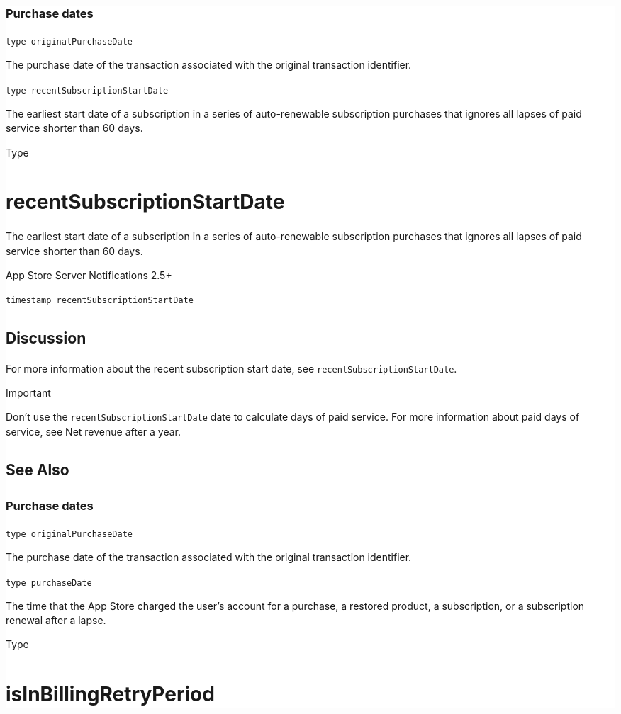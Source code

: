 ### Purchase dates

`type originalPurchaseDate`

The purchase date of the transaction associated with the original transaction
identifier.

`type recentSubscriptionStartDate`

The earliest start date of a subscription in a series of auto-renewable
subscription purchases that ignores all lapses of paid service shorter than 60
days.

Type

# recentSubscriptionStartDate

The earliest start date of a subscription in a series of auto-renewable
subscription purchases that ignores all lapses of paid service shorter than 60
days.

App Store Server Notifications 2.5+

    
    
    timestamp recentSubscriptionStartDate

## Discussion

For more information about the recent subscription start date, see
`recentSubscriptionStartDate`.

Important

Don’t use the `recentSubscriptionStartDate` date to calculate days of paid
service. For more information about paid days of service, see Net revenue
after a year.

## See Also

### Purchase dates

`type originalPurchaseDate`

The purchase date of the transaction associated with the original transaction
identifier.

`type purchaseDate`

The time that the App Store charged the user’s account for a purchase, a
restored product, a subscription, or a subscription renewal after a lapse.

Type

# isInBillingRetryPeriod
